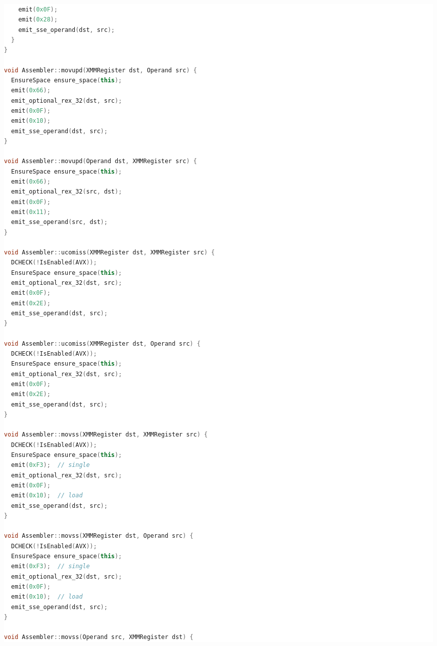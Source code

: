 ```cpp
    emit(0x0F);
    emit(0x28);
    emit_sse_operand(dst, src);
  }
}

void Assembler::movupd(XMMRegister dst, Operand src) {
  EnsureSpace ensure_space(this);
  emit(0x66);
  emit_optional_rex_32(dst, src);
  emit(0x0F);
  emit(0x10);
  emit_sse_operand(dst, src);
}

void Assembler::movupd(Operand dst, XMMRegister src) {
  EnsureSpace ensure_space(this);
  emit(0x66);
  emit_optional_rex_32(src, dst);
  emit(0x0F);
  emit(0x11);
  emit_sse_operand(src, dst);
}

void Assembler::ucomiss(XMMRegister dst, XMMRegister src) {
  DCHECK(!IsEnabled(AVX));
  EnsureSpace ensure_space(this);
  emit_optional_rex_32(dst, src);
  emit(0x0F);
  emit(0x2E);
  emit_sse_operand(dst, src);
}

void Assembler::ucomiss(XMMRegister dst, Operand src) {
  DCHECK(!IsEnabled(AVX));
  EnsureSpace ensure_space(this);
  emit_optional_rex_32(dst, src);
  emit(0x0F);
  emit(0x2E);
  emit_sse_operand(dst, src);
}

void Assembler::movss(XMMRegister dst, XMMRegister src) {
  DCHECK(!IsEnabled(AVX));
  EnsureSpace ensure_space(this);
  emit(0xF3);  // single
  emit_optional_rex_32(dst, src);
  emit(0x0F);
  emit(0x10);  // load
  emit_sse_operand(dst, src);
}

void Assembler::movss(XMMRegister dst, Operand src) {
  DCHECK(!IsEnabled(AVX));
  EnsureSpace ensure_space(this);
  emit(0xF3);  // single
  emit_optional_rex_32(dst, src);
  emit(0x0F);
  emit(0x10);  // load
  emit_sse_operand(dst, src);
}

void Assembler::movss(Operand src, XMMRegister dst) {
```